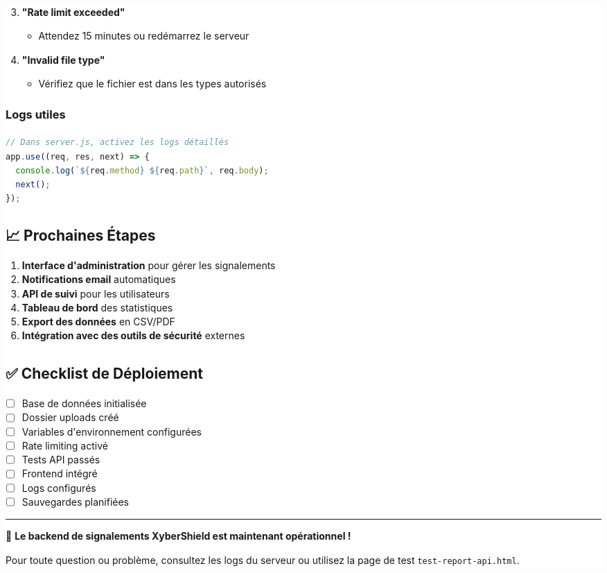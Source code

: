 3. **"Rate limit exceeded"**
   - Attendez 15 minutes ou redémarrez le serveur

4. **"Invalid file type"**
   - Vérifiez que le fichier est dans les types autorisés

### Logs utiles
```javascript
// Dans server.js, activez les logs détaillés
app.use((req, res, next) => {
  console.log(`${req.method} ${req.path}`, req.body);
  next();
});
```

## 📈 Prochaines Étapes

1. **Interface d'administration** pour gérer les signalements
2. **Notifications email** automatiques
3. **API de suivi** pour les utilisateurs
4. **Tableau de bord** des statistiques
5. **Export des données** en CSV/PDF
6. **Intégration avec des outils de sécurité** externes

## ✅ Checklist de Déploiement

- [ ] Base de données initialisée
- [ ] Dossier uploads créé
- [ ] Variables d'environnement configurées
- [ ] Rate limiting activé
- [ ] Tests API passés
- [ ] Frontend intégré
- [ ] Logs configurés
- [ ] Sauvegardes planifiées

---

🎉 **Le backend de signalements XyberShield est maintenant opérationnel !**

Pour toute question ou problème, consultez les logs du serveur ou utilisez la page de test `test-report-api.html`.
